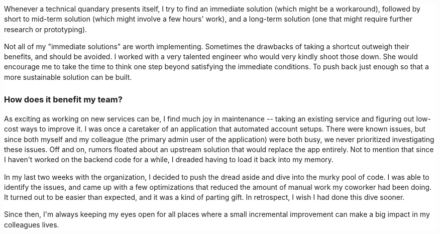 Whenever a technical quandary presents itself, I try to find an immediate solution (which might be a workaround), followed by short to mid-term solution (which might involve a few hours' work), and a long-term solution (one that might require further research or prototyping).

Not all of my "immediate solutions" are worth implementing. Sometimes the drawbacks of taking a shortcut outweigh their benefits, and should be avoided. I worked with a very talented engineer who would very kindly shoot those down. She would encourage me to take the time to think one step beyond satisfying the immediate conditions. To push back just enough so that a more sustainable solution can be built.

### How does it benefit my team?

As exciting as working on new services can be, I find much joy in maintenance -- taking an existing service and figuring out low-cost ways to improve it. I was once a caretaker of an application that automated account setups. There were known issues, but since both myself and my colleague (the primary admin user of the application) were both busy, we never prioritized investigating these issues. Off and on, rumors floated about an upstream solution that would replace the app entirely. Not to mention that since I haven't worked on the backend code for a while, I  dreaded having to load it back into my memory.

In my last two weeks with the organization, I decided to push the dread aside and dive into the murky pool of code. I was able to identify the issues, and came up with a few optimizations that reduced the amount of manual work my coworker had been doing. It turned out to be easier than expected, and it was a kind of parting gift. In retrospect, I wish I had done this dive sooner.

Since then, I'm always keeping my eyes open for all places where a small incremental improvement can make a big impact in my colleagues lives.
